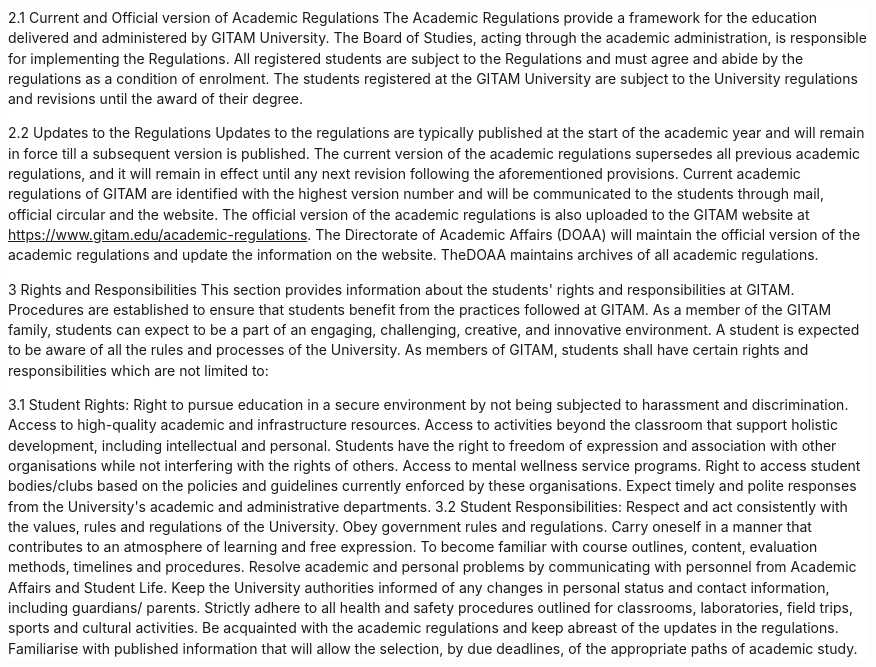 2.1 Current and Official version of Academic Regulations
The Academic Regulations provide a framework for the education delivered and administered by
GITAM University. The Board of Studies, acting through the academic administration, is responsible for
implementing the Regulations. All registered students are subject to the Regulations and must agree and
abide by the regulations as a condition of enrolment. The students registered at the GITAM University are
subject to the University regulations and revisions until the award of their degree.

2.2 Updates to the Regulations
Updates to the regulations are typically published at the start of the academic year and will remain
in force till a subsequent version is published. The current version of the academic regulations supersedes
all previous academic regulations, and it will remain in effect until any next revision following the
aforementioned provisions. Current academic regulations of GITAM are identified with the
highest version number and will be communicated to the students through mail, official circular and the
website. The official version of the academic regulations is also uploaded to the GITAM website at
https://www.gitam.edu/academic-regulations. The Directorate of Academic Affairs (DOAA) will maintain
the official version of the academic regulations and update the information on the website. TheDOAA
maintains archives of all academic regulations.

3 Rights and Responsibilities
This section provides information about the students' rights and responsibilities at GITAM.
Procedures are established to ensure that students benefit from the practices followed at GITAM. As a
member of the GITAM family, students can expect to be a part of an engaging, challenging, creative, and
innovative environment. A student is expected to be aware of all the rules and processes of the University.
As members of GITAM, students shall have certain rights and responsibilities which are not limited to:

3.1 Student Rights:
Right to pursue education in a secure environment by not being subjected to harassment and
discrimination.
Access to high-quality academic and infrastructure resources.
Access to activities beyond the classroom that support holistic development, including intellectual
and personal.
Students have the right to freedom of expression and association with other organisations while
not interfering with the rights of others.
Access to mental wellness service programs.
Right to access student bodies/clubs based on the policies and guidelines currently enforced by
these organisations.
Expect timely and polite responses from the University's academic and administrative
departments.
3.2 Student Responsibilities:
Respect and act consistently with the values, rules and regulations of the University.
Obey government rules and regulations.
Carry oneself in a manner that contributes to an atmosphere of learning and free expression.
To become familiar with course outlines, content, evaluation methods, timelines and procedures.
Resolve academic and personal problems by communicating with personnel from Academic
Affairs and Student Life.
Keep the University authorities informed of any changes in personal status and contact
information, including guardians/ parents.
Strictly adhere to all health and safety procedures outlined for classrooms, laboratories, field trips,
sports and cultural activities.
Be acquainted with the academic regulations and keep abreast of the updates in the regulations.
Familiarise with published information that will allow the selection, by due deadlines, of the
appropriate paths of academic study.